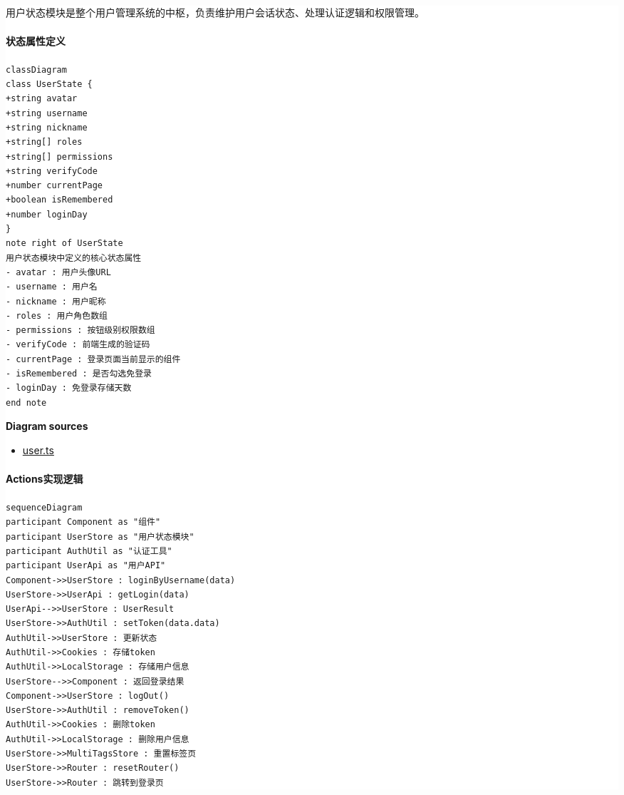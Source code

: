 用户状态模块是整个用户管理系统的中枢，负责维护用户会话状态、处理认证逻辑和权限管理。

#### 状态属性定义

```mermaid
classDiagram
class UserState {
+string avatar
+string username
+string nickname
+string[] roles
+string[] permissions
+string verifyCode
+number currentPage
+boolean isRemembered
+number loginDay
}
note right of UserState
用户状态模块中定义的核心状态属性
- avatar : 用户头像URL
- username : 用户名
- nickname : 用户昵称
- roles : 用户角色数组
- permissions : 按钮级别权限数组
- verifyCode : 前端生成的验证码
- currentPage : 登录页面当前显示的组件
- isRemembered : 是否勾选免登录
- loginDay : 免登录存储天数
end note
```

**Diagram sources**
- [user.ts](file://web/src/store/modules/user.ts#L15-L35)

#### Actions实现逻辑

```mermaid
sequenceDiagram
participant Component as "组件"
participant UserStore as "用户状态模块"
participant AuthUtil as "认证工具"
participant UserApi as "用户API"
Component->>UserStore : loginByUsername(data)
UserStore->>UserApi : getLogin(data)
UserApi-->>UserStore : UserResult
UserStore->>AuthUtil : setToken(data.data)
AuthUtil->>UserStore : 更新状态
AuthUtil->>Cookies : 存储token
AuthUtil->>LocalStorage : 存储用户信息
UserStore-->>Component : 返回登录结果
Component->>UserStore : logOut()
UserStore->>AuthUtil : removeToken()
AuthUtil->>Cookies : 删除token
AuthUtil->>LocalStorage : 删除用户信息
UserStore->>MultiTagsStore : 重置标签页
UserStore->>Router : resetRouter()
UserStore->>Router : 跳转到登录页
```
